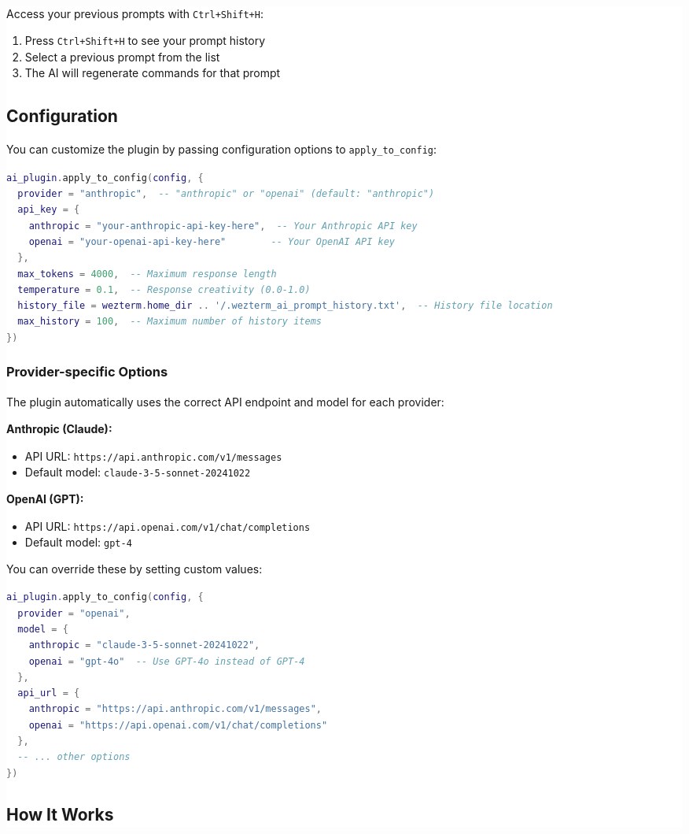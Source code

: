 Access your previous prompts with `Ctrl+Shift+H`:
1. Press `Ctrl+Shift+H` to see your prompt history
2. Select a previous prompt from the list
3. The AI will regenerate commands for that prompt

## Configuration

You can customize the plugin by passing configuration options to `apply_to_config`:

```lua
ai_plugin.apply_to_config(config, {
  provider = "anthropic",  -- "anthropic" or "openai" (default: "anthropic")
  api_key = {
    anthropic = "your-anthropic-api-key-here",  -- Your Anthropic API key
    openai = "your-openai-api-key-here"        -- Your OpenAI API key
  },
  max_tokens = 4000,  -- Maximum response length
  temperature = 0.1,  -- Response creativity (0.0-1.0)
  history_file = wezterm.home_dir .. '/.wezterm_ai_prompt_history.txt',  -- History file location
  max_history = 100,  -- Maximum number of history items
})
```

### Provider-specific Options

The plugin automatically uses the correct API endpoint and model for each provider:

**Anthropic (Claude):**
- API URL: `https://api.anthropic.com/v1/messages`
- Default model: `claude-3-5-sonnet-20241022`

**OpenAI (GPT):**
- API URL: `https://api.openai.com/v1/chat/completions`
- Default model: `gpt-4`

You can override these by setting custom values:
```lua
ai_plugin.apply_to_config(config, {
  provider = "openai",
  model = {
    anthropic = "claude-3-5-sonnet-20241022",
    openai = "gpt-4o"  -- Use GPT-4o instead of GPT-4
  },
  api_url = {
    anthropic = "https://api.anthropic.com/v1/messages",
    openai = "https://api.openai.com/v1/chat/completions"
  },
  -- ... other options
})
```

## How It Works
